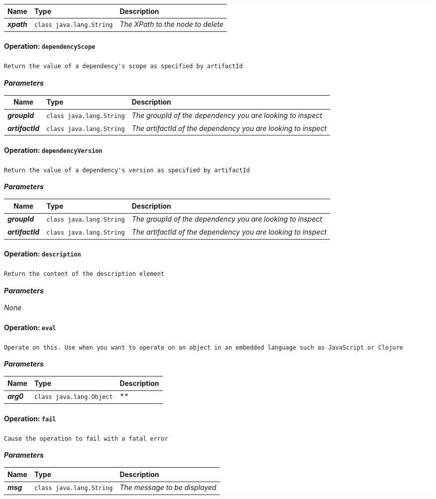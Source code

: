 
| Name        | Type           | Description  |
| ------------|:---------------|:-------------|
| ***xpath*** | `class java.lang.String` | *The XPath to the node to delete* |


#### Operation: `dependencyScope`
    Return the value of a dependency's scope as specified by artifactId

***Parameters***


| Name        | Type           | Description  |
| ------------|:---------------|:-------------|
| ***groupId*** | `class java.lang.String` | *The groupId of the dependency you are looking to inspect* |
| ***artifactId*** | `class java.lang.String` | *The artifactId of the dependency you are looking to inspect* |


#### Operation: `dependencyVersion`
    Return the value of a dependency's version as specified by artifactId

***Parameters***


| Name        | Type           | Description  |
| ------------|:---------------|:-------------|
| ***groupId*** | `class java.lang.String` | *The groupId of the dependency you are looking to inspect* |
| ***artifactId*** | `class java.lang.String` | *The artifactId of the dependency you are looking to inspect* |


#### Operation: `description`
    Return the content of the description element

***Parameters***

*None*


#### Operation: `eval`
    Operate on this. Use when you want to operate on an object in an embedded language such as JavaScript or Clojure

***Parameters***


| Name        | Type           | Description  |
| ------------|:---------------|:-------------|
| ***arg0*** | `class java.lang.Object` | ** |


#### Operation: `fail`
    Cause the operation to fail with a fatal error

***Parameters***


| Name        | Type           | Description  |
| ------------|:---------------|:-------------|
| ***msg*** | `class java.lang.String` | *The message to be displayed* |
